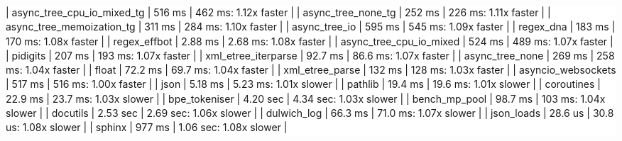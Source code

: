 | async_tree_cpu_io_mixed_tg | 516 ms                                                                                                          | 462 ms: 1.12x faster                                                                                                  |
| async_tree_none_tg         | 252 ms                                                                                                          | 226 ms: 1.11x faster                                                                                                  |
| async_tree_memoization_tg  | 311 ms                                                                                                          | 284 ms: 1.10x faster                                                                                                  |
| async_tree_io              | 595 ms                                                                                                          | 545 ms: 1.09x faster                                                                                                  |
| regex_dna                  | 183 ms                                                                                                          | 170 ms: 1.08x faster                                                                                                  |
| regex_effbot               | 2.88 ms                                                                                                         | 2.68 ms: 1.08x faster                                                                                                 |
| async_tree_cpu_io_mixed    | 524 ms                                                                                                          | 489 ms: 1.07x faster                                                                                                  |
| pidigits                   | 207 ms                                                                                                          | 193 ms: 1.07x faster                                                                                                  |
| xml_etree_iterparse        | 92.7 ms                                                                                                         | 86.6 ms: 1.07x faster                                                                                                 |
| async_tree_none            | 269 ms                                                                                                          | 258 ms: 1.04x faster                                                                                                  |
| float                      | 72.2 ms                                                                                                         | 69.7 ms: 1.04x faster                                                                                                 |
| xml_etree_parse            | 132 ms                                                                                                          | 128 ms: 1.03x faster                                                                                                  |
| asyncio_websockets         | 517 ms                                                                                                          | 516 ms: 1.00x faster                                                                                                  |
| json                       | 5.18 ms                                                                                                         | 5.23 ms: 1.01x slower                                                                                                 |
| pathlib                    | 19.4 ms                                                                                                         | 19.6 ms: 1.01x slower                                                                                                 |
| coroutines                 | 22.9 ms                                                                                                         | 23.7 ms: 1.03x slower                                                                                                 |
| bpe_tokeniser              | 4.20 sec                                                                                                        | 4.34 sec: 1.03x slower                                                                                                |
| bench_mp_pool              | 98.7 ms                                                                                                         | 103 ms: 1.04x slower                                                                                                  |
| docutils                   | 2.53 sec                                                                                                        | 2.69 sec: 1.06x slower                                                                                                |
| dulwich_log                | 66.3 ms                                                                                                         | 71.0 ms: 1.07x slower                                                                                                 |
| json_loads                 | 28.6 us                                                                                                         | 30.8 us: 1.08x slower                                                                                                 |
| sphinx                     | 977 ms                                                                                                          | 1.06 sec: 1.08x slower                                                                                                |